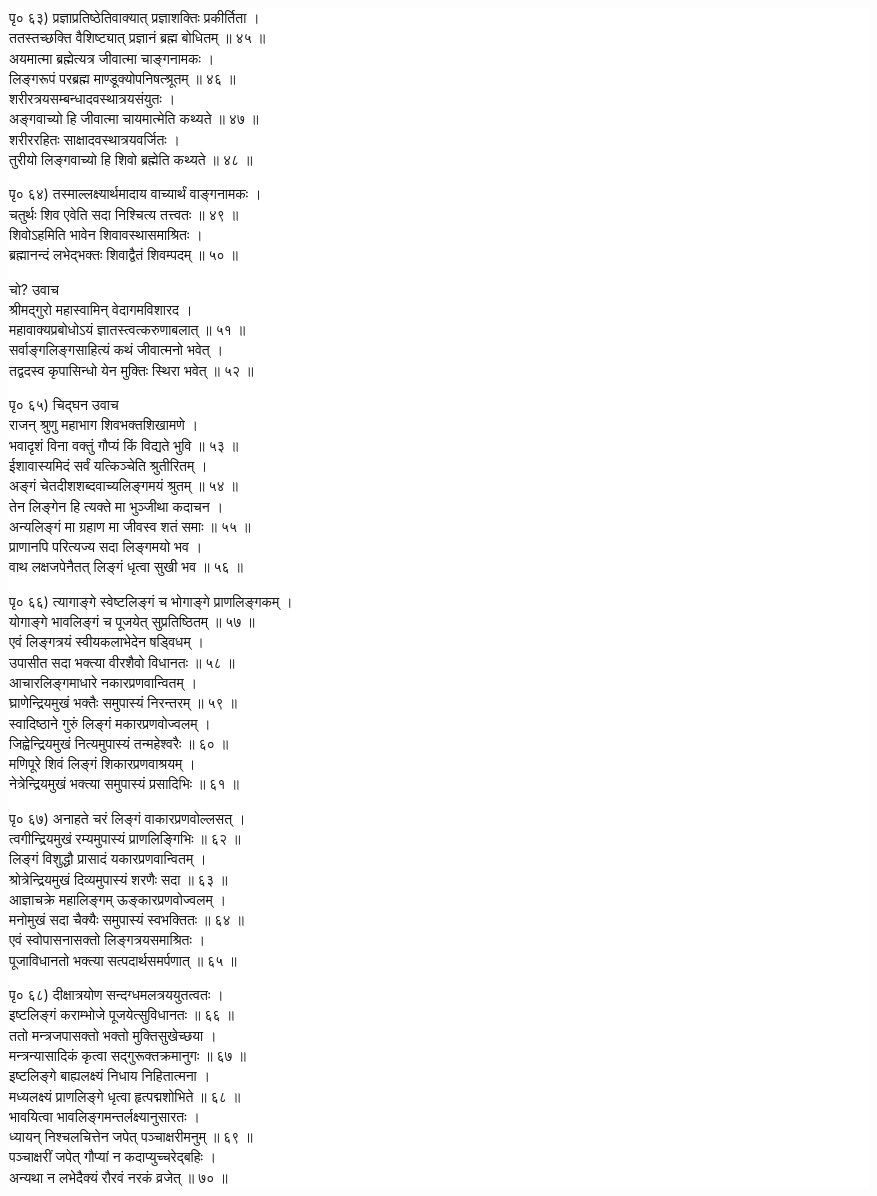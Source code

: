 पृ० ६३) प्रज्ञाप्रतिष्ठेतिवाक्यात् प्रज्ञाशक्तिः प्रकीर्तिता ।  
ततस्तच्छक्ति वैशिष्ट्यात् प्रज्ञानं ब्रह्म बोधितम् ॥ ४५ ॥   
अयमात्मा ब्रह्मेत्यत्र जीवात्मा चाङ्गनामकः ।   
लिङ्गरूपं परब्रह्म माण्डूक्योपनिषत्श्रूतम् ॥ ४६ ॥   
शरीरत्रयसम्बन्धादवस्थात्रयसंयुतः ।   
अङ्गवाच्यो हि जीवात्मा चायमात्मेति कथ्यते ॥ ४७ ॥   
शरीररहितः साक्षादवस्थात्रयवर्जितः ।   
तुरीयो लिङ्गवाच्यो हि शिवो ब्रह्मेति कथ्यते ॥ ४८ ॥  
  
पृ० ६४) तस्माल्लक्ष्यार्थमादाय वाच्यार्थं वाङ्गनामकः ।   
चतुर्थः शिव एवेति सदा निश्चित्य तत्त्वतः ॥ ४९ ॥   
शिवोऽहमिति भावेन शिवावस्थासमाश्रितः ।   
ब्रह्मानन्दं लभेद्भक्तः शिवाद्वैतं शिवम्पदम् ॥ ५० ॥   
  
चो? उवाच   
श्रीमद्गुरो महास्वामिन् वेदागमविशारद ।   
महावाक्यप्रबोधोऽयं ज्ञातस्त्वत्करुणाबलात् ॥ ५१ ॥   
सर्वाङ्गलिङ्गसाहित्यं कथं जीवात्मनो भवेत् ।   
तद्वदस्व कृपासिन्धो येन मुक्तिः स्थिरा भवेत् ॥ ५२ ॥  
  
पृ० ६५) चिद्घन उवाच   
राजन् श्रुणु महाभाग शिवभक्तशिखामणे ।   
भवादृशं विना वक्तुं गौप्यं किं विद्यते भुवि ॥ ५३ ॥   
ईशावास्यमिदं सर्वं यत्किञ्चेति श्रुतीरितम् ।   
अङ्गं चेतदीशशब्दवाच्यलिङ्गमयं श्रुतम् ॥ ५४ ॥   
तेन लिङ्गेन हि त्यक्ते मा भुञ्जीथा कदाचन ।   
अन्यलिङ्गं मा ग्रहाण मा जीवस्व शतं समाः ॥ ५५ ॥   
प्राणानपि परित्यज्य सदा लिङ्गमयो भव ।   
वाथ लक्षजपेनैतत् लिङ्गं धृत्वा सुखी भव ॥ ५६ ॥  
  
पृ० ६६) त्यागाङ्गे स्वेष्टलिङ्गं च भोगाङ्गे प्राणलिङ्गकम् ।   
योगाङ्गे भावलिङ्गं च पूजयेत् सुप्रतिष्ठितम् ॥ ५७ ॥   
एवं लिङ्गत्रयं स्वीयकलाभेदेन षड्विधम् ।   
उपासीत सदा भक्त्या वीरशैवो विधानतः ॥ ५८ ॥   
आचारलिङ्गमाधारे नकारप्रणवान्वितम् ।   
घ्राणेन्द्रियमुखं भक्तैः समुपास्यं निरन्तरम् ॥ ५९ ॥   
स्वादिष्ठाने गुरुं लिङ्गं मकारप्रणवोज्वलम् ।   
जिह्वेन्द्रियमुखं नित्यमुपास्यं तन्महेश्वरैः ॥ ६० ॥   
मणिपूरे शिवं लिङ्गं शिकारप्रणवाश्रयम् ।   
नेत्रेन्द्रियमुखं भक्त्या समुपास्यं प्रसादिभिः ॥ ६१ ॥  
  
पृ० ६७) अनाहते चरं लिङ्गं वाकारप्रणवोल्लसत् ।   
त्वगीन्द्रियमुखं रम्यमुपास्यं प्राणलिङ्गिभिः ॥ ६२ ॥   
लिङ्गं विशुद्धौ प्रासादं यकारप्रणवान्वितम् ।   
श्रोत्रेन्द्रियमुखं दिव्यमुपास्यं शरणैः सदा ॥ ६३ ॥  
आज्ञाचक्रे महालिङ्गम् ऊङ्कारप्रणवोज्वलम् ।   
मनोमुखं सदा चैक्यैः समुपास्यं स्वभक्तितः ॥ ६४ ॥   
एवं स्वोपासनासक्तो लिङ्गत्रयसमाश्रितः ।   
पूजाविधानतो भक्त्या सत्पदार्थसमर्पणात् ॥ ६५ ॥  
  
पृ० ६८) दीक्षात्रयोण सन्दग्धमलत्रययुतत्वतः ।   
इष्टलिङ्गं कराम्भोजे पूजयेत्सुविधानतः ॥ ६६ ॥   
ततो मन्त्रजपासक्तो भक्तो मुक्तिसुखेच्छया ।   
मन्त्रन्यासादिकं कृत्वा सद्गुरूक्तक्रमानुगः ॥ ६७ ॥   
इष्टलिङ्गे बाह्यलक्ष्यं निधाय निहितात्मना ।   
मध्यलक्ष्यं प्राणलिङ्गे धृत्वा हृत्पद्मशोभिते ॥ ६८ ॥   
भावयित्वा भावलिङ्गमन्तर्लक्ष्यानुसारतः ।   
ध्यायन् निश्चलचित्तेन जपेत् पञ्चाक्षरीमनुम् ॥ ६९ ॥   
पञ्चाक्षरीं जपेत् गौप्यां न कदाप्युच्चरेद्बहिः ।   
अन्यथा न लभेदैक्यं रौरवं नरकं व्रजेत् ॥ ७० ॥  
  